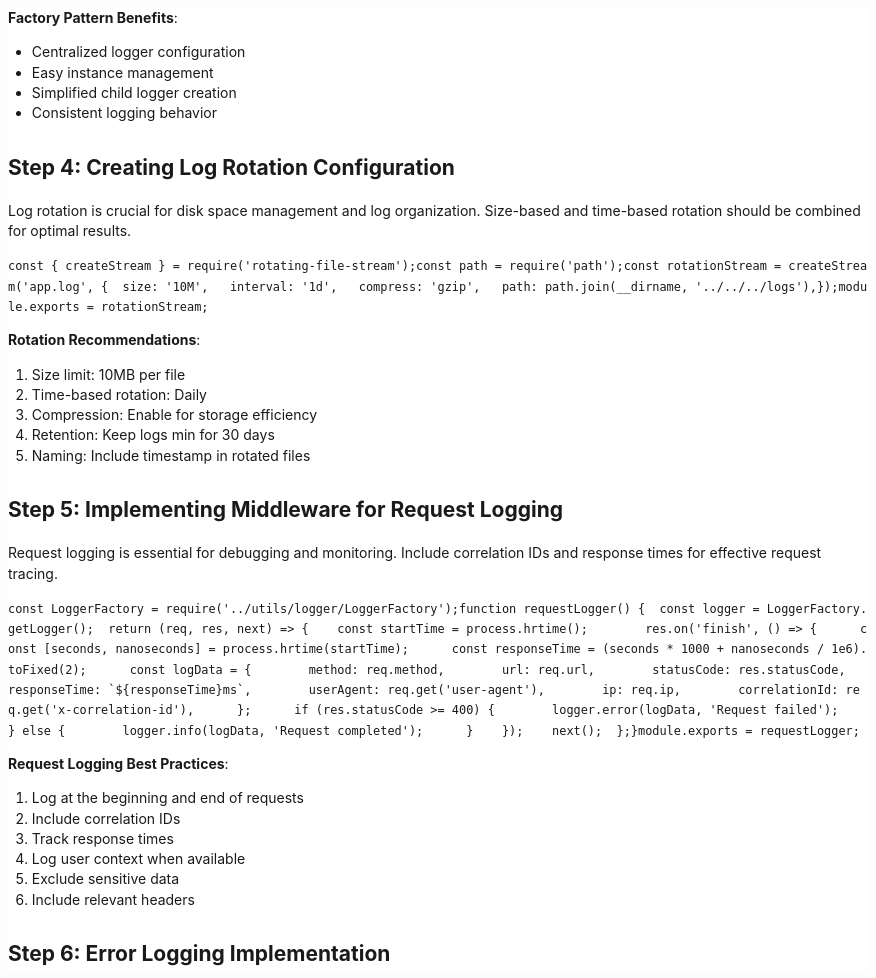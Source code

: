 **Factory Pattern Benefits**:

- Centralized logger configuration
- Easy instance management
- Simplified child logger creation
- Consistent logging behavior

## Step 4: Creating Log Rotation Configuration

Log rotation is crucial for disk space management and log organization. Size-based and time-based rotation should be combined for optimal results.

```
const { createStream } = require('rotating-file-stream');const path = require('path');const rotationStream = createStream('app.log', {  size: '10M',   interval: '1d',   compress: 'gzip',   path: path.join(__dirname, '../../../logs'),});module.exports = rotationStream;
```

**Rotation Recommendations**:

1. Size limit: 10MB per file
2. Time-based rotation: Daily
3. Compression: Enable for storage efficiency
4. Retention: Keep logs min for 30 days
5. Naming: Include timestamp in rotated files

## Step 5: Implementing Middleware for Request Logging

Request logging is essential for debugging and monitoring. Include correlation IDs and response times for effective request tracing.

```
const LoggerFactory = require('../utils/logger/LoggerFactory');function requestLogger() {  const logger = LoggerFactory.getLogger();  return (req, res, next) => {    const startTime = process.hrtime();        res.on('finish', () => {      const [seconds, nanoseconds] = process.hrtime(startTime);      const responseTime = (seconds * 1000 + nanoseconds / 1e6).toFixed(2);      const logData = {        method: req.method,        url: req.url,        statusCode: res.statusCode,        responseTime: `${responseTime}ms`,        userAgent: req.get('user-agent'),        ip: req.ip,        correlationId: req.get('x-correlation-id'),      };      if (res.statusCode >= 400) {        logger.error(logData, 'Request failed');      } else {        logger.info(logData, 'Request completed');      }    });    next();  };}module.exports = requestLogger;
```

**Request Logging Best Practices**:

1. Log at the beginning and end of requests
2. Include correlation IDs
3. Track response times
4. Log user context when available
5. Exclude sensitive data
6. Include relevant headers

## Step 6: Error Logging Implementation
